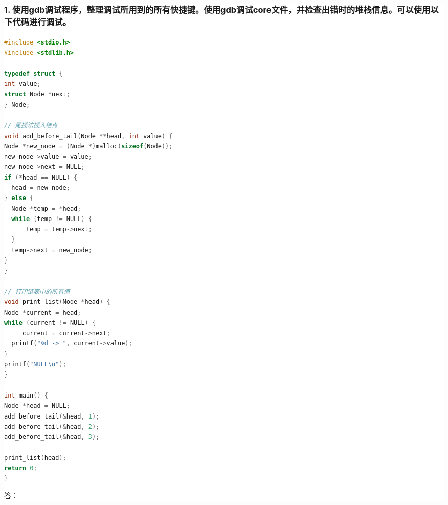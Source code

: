 ### 1. 使用gdb调试程序，整理调试所用到的所有快捷键。使用gdb调试core文件，并检查出错时的堆栈信息。可以使用以下代码进行调试。

```c
#include <stdio.h>
#include <stdlib.h>

typedef struct {
int value;
struct Node *next;
} Node;

// 尾插法插入结点
void add_before_tail(Node **head, int value) {
Node *new_node = (Node *)malloc(sizeof(Node));
new_node->value = value;
new_node->next = NULL;
if (*head == NULL) {
  head = new_node;
} else {
  Node *temp = *head;
  while (temp != NULL) {
      temp = temp->next;
  }
  temp->next = new_node;
}
}

// 打印链表中的所有值
void print_list(Node *head) {
Node *current = head;
while (current != NULL) {
	 current = current->next;
  printf("%d -> ", current->value);
}
printf("NULL\n");
}

int main() {
Node *head = NULL;
add_before_tail(&head, 1);
add_before_tail(&head, 2);
add_before_tail(&head, 3);

print_list(head);
return 0;
}
```

答：


